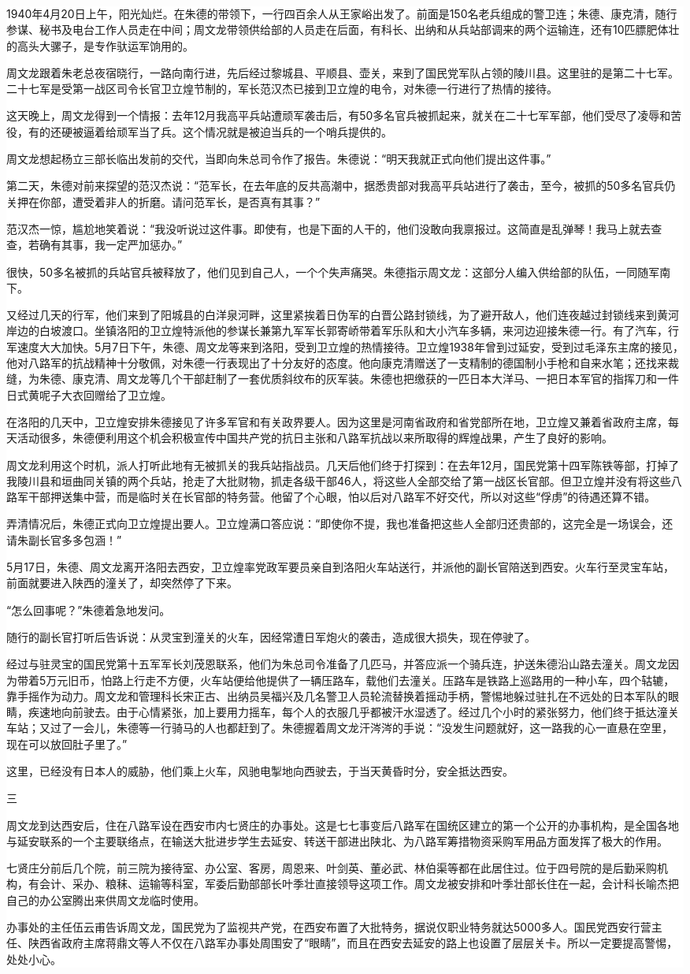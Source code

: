 
1940年4月20日上午，阳光灿烂。在朱德的带领下，一行四百余人从王家峪出发了。前面是150名老兵组成的警卫连；朱德、康克清，随行参谋、秘书及电台工作人员走在中间；周文龙带领供给部的人员走在后面，有科长、出纳和从兵站部调来的两个运输连，还有10匹膘肥体壮的高头大骡子，是专作驮运军饷用的。


周文龙跟着朱老总夜宿晓行，一路向南行进，先后经过黎城县、平顺县、壶关，来到了国民党军队占领的陵川县。这里驻的是第二十七军。二十七军是受第一战区司令长官卫立煌节制的，军长范汉杰已接到卫立煌的电令，对朱德一行进行了热情的接待。


这天晚上，周文龙得到一个情报：去年12月我高平兵站遭顽军袭击后，有50多名官兵被抓起来，就关在二十七军军部，他们受尽了凌辱和苦役，有的还硬被逼着给顽军当了兵。这个情况就是被迫当兵的一个哨兵提供的。

周文龙想起杨立三部长临出发前的交代，当即向朱总司令作了报告。朱德说：“明天我就正式向他们提出这件事。”


第二天，朱德对前来探望的范汉杰说：“范军长，在去年底的反共高潮中，据悉贵部对我高平兵站进行了袭击，至今，被抓的50多名官兵仍关押在你部，遭受着非人的折磨。请问范军长，是否真有其事？”

范汉杰一惊，尴尬地笑着说：“我没听说过这件事。即使有，也是下面的人干的，他们没敢向我禀报过。这简直是乱弹琴！我马上就去查查，若确有其事，我一定严加惩办。”

很快，50多名被抓的兵站官兵被释放了，他们见到自己人，一个个失声痛哭。朱德指示周文龙：这部分人编入供给部的队伍，一同随军南下。


又经过几天的行军，他们来到了阳城县的白洋泉河畔，这里紧挨着日伪军的白晋公路封锁线，为了避开敌人，他们连夜越过封锁线来到黄河岸边的白坡渡口。坐镇洛阳的卫立煌特派他的参谋长兼第九军军长郭寄峤带着军乐队和大小汽车多辆，来河边迎接朱德一行。有了汽车，行军速度大大加快。5月7日下午，朱德、周文龙等来到洛阳，受到卫立煌的热情接待。卫立煌1938年曾到过延安，受到过毛泽东主席的接见，他对八路军的抗战精神十分敬佩，对朱德一行表现出了十分友好的态度。他向康克清赠送了一支精制的德国制小手枪和自来水笔；还找来裁缝，为朱德、康克清、周文龙等几个干部赶制了一套优质斜纹布的灰军装。朱德也把缴获的一匹日本大洋马、一把日本军官的指挥刀和一件日式黄呢子大衣回赠给了卫立煌。


在洛阳的几天中，卫立煌安排朱德接见了许多军官和有关政界要人。因为这里是河南省政府和省党部所在地，卫立煌又兼着省政府主席，每天活动很多，朱德便利用这个机会积极宣传中国共产党的抗日主张和八路军抗战以来所取得的辉煌战果，产生了良好的影响。


周文龙利用这个时机，派人打听此地有无被抓关的我兵站指战员。几天后他们终于打探到：在去年12月，国民党第十四军陈铁等部，打掉了我陵川县和垣曲同关镇的两个兵站，抢走了大批财物，抓走各级干部46人，将这些人全部交给了第一战区长官部。但卫立煌并没有将这些八路军干部押送集中营，而是临时关在长官部的特务营。他留了个心眼，怕以后对八路军不好交代，所以对这些“俘虏”的待遇还算不错。

弄清情况后，朱德正式向卫立煌提出要人。卫立煌满口答应说：“即使你不提，我也准备把这些人全部归还贵部的，这完全是一场误会，还请朱副长官多多包涵！”


5月17日，朱德、周文龙离开洛阳去西安，卫立煌率党政军要员亲自到洛阳火车站送行，并派他的副长官陪送到西安。火车行至灵宝车站，前面就要进入陕西的潼关了，却突然停了下来。

“怎么回事呢？”朱德着急地发问。

随行的副长官打听后告诉说：从灵宝到潼关的火车，因经常遭日军炮火的袭击，造成很大损失，现在停驶了。


经过与驻灵宝的国民党第十五军军长刘茂恩联系，他们为朱总司令准备了几匹马，并答应派一个骑兵连，护送朱德沿山路去潼关。周文龙因为带着5万元旧币，怕路上行走不方便，火车站便给他提供了一辆压路车，载他们去潼关。压路车是铁路上巡路用的一种小车，四个轱辘，靠手摇作为动力。周文龙和管理科长宋正古、出纳员吴福兴及几名警卫人员轮流替换着摇动手柄，警惕地躲过驻扎在不远处的日本军队的眼睛，疾速地向前驶去。由于心情紧张，加上要用力摇车，每个人的衣服几乎都被汗水湿透了。经过几个小时的紧张努力，他们终于抵达潼关车站；又过了一会儿，朱德等一行骑马的人也都赶到了。朱德握着周文龙汗涔涔的手说：“没发生问题就好，这一路我的心一直悬在空里，现在可以放回肚子里了。”

这里，已经没有日本人的威胁，他们乘上火车，风驰电掣地向西驶去，于当天黄昏时分，安全抵达西安。

三


周文龙到达西安后，住在八路军设在西安市内七贤庄的办事处。这是七七事变后八路军在国统区建立的第一个公开的办事机构，是全国各地与延安联系的一个主要联络点，在输送大批进步学生去延安、转送干部进出陕北、为八路军筹措物资采购军用品方面发挥了极大的作用。


七贤庄分前后几个院，前三院为接待室、办公室、客房，周恩来、叶剑英、董必武、林伯渠等都在此居住过。位于四号院的是后勤采购机构，有会计、采办、粮秣、运输等科室，军委后勤部部长叶季壮直接领导这项工作。周文龙被安排和叶季壮部长住在一起，会计科长喻杰把自己的办公室腾出来供周文龙临时使用。


办事处的主任伍云甫告诉周文龙，国民党为了监视共产党，在西安布置了大批特务，据说仅职业特务就达5000多人。国民党西安行营主任、陕西省政府主席蒋鼎文等人不仅在八路军办事处周围安了“眼睛”，而且在西安去延安的路上也设置了层层关卡。所以一定要提高警惕，处处小心。
